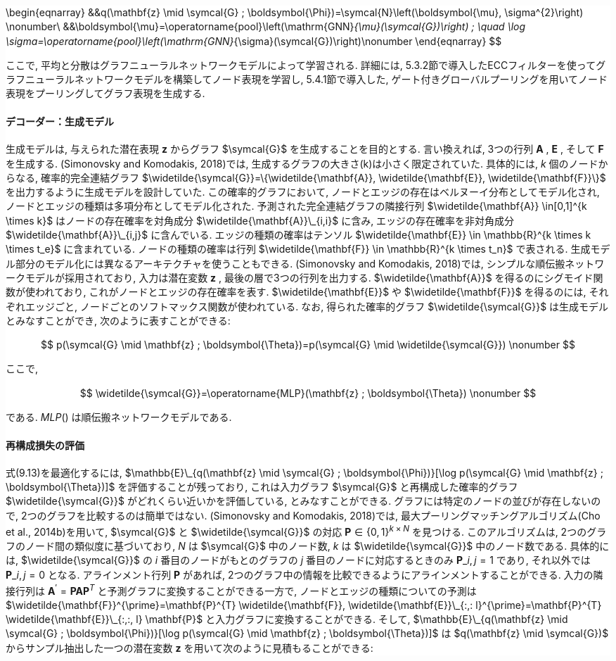 \begin{eqnarray}
    &&q(\mathbf{z} \mid \symcal{G} ; \boldsymbol{\Phi})=\symcal{N}\left(\boldsymbol{\mu}, \sigma^{2}\right) \nonumber\\
    &&\boldsymbol{\mu}=\operatorname{pool}\left(\mathrm{GNN}_{\mu}(\symcal{G})\right) ; \quad \log \sigma=\operatorname{pool}\left(\mathrm{GNN}_{\sigma}(\symcal{G})\right)\nonumber
\end{eqnarray}
$$

  

ここで, 平均と分散はグラフニューラルネットワークモデルによって学習される. 詳細には, 5.3.2節で導入したECCフィルターを使ってグラフニューラルネットワークモデルを構築してノード表現を学習し, 5.4.1節で導入した, ゲート付きグローバルプーリングを用いてノード表現をプーリングしてグラフ表現を生成する.

#### デコーダー：生成モデル

生成モデルは, 与えられた潜在表現 $\mathbf{z}$ からグラフ $\symcal{G}$ を生成することを目的とする. 言い換えれば, 3つの行列 $\mathbf{A}$ ,  $\mathbf{E}$ , そして $\mathbf{F}$ を生成する. (Simonovsky and Komodakis, 2018)では, 生成するグラフの大きさ(k)は小さく限定されていた. 具体的には,  $k$ 個のノードからなる, 確率的完全連結グラフ $\widetilde{\symcal{G}}=\{\widetilde{\mathbf{A}}, \widetilde{\mathbf{E}}, \widetilde{\mathbf{F}}\}$ を出力するように生成モデルを設計していた. この確率的グラフにおいて, ノードとエッジの存在はベルヌーイ分布としてモデル化され, ノードとエッジの種類は多項分布としてモデル化された. 予測された完全連結グラフの隣接行列 $\widetilde{\mathbf{A}} \in[0,1]^{k \times k}$ はノードの存在確率を対角成分 $\widetilde{\mathbf{A}}\_{i,i}$ に含み, エッジの存在確率を非対角成分 $\widetilde{\mathbf{A}}\_{i,j}$ に含んでいる. エッジの種類の確率はテンソル $\widetilde{\mathbf{E}} \in \mathbb{R}^{k \times k \times t_e}$ に含まれている. ノードの種類の確率は行列 $\widetilde{\mathbf{F}} \in \mathbb{R}^{k \times t_n}$ で表される. 生成モデル部分のモデル化には異なるアーキテクチャを使うこともできる. (Simonovsky and Komodakis, 2018)では, シンプルな順伝搬ネットワークモデルが採用されており, 入力は潜在変数 $\mathbf{z}$ , 最後の層で3つの行列を出力する.  $\widetilde{\mathbf{A}}$ を得るのにシグモイド関数が使われており, これがノードとエッジの存在確率を表す.  $\widetilde{\mathbf{E}}$ や $\widetilde{\mathbf{F}}$ を得るのには, それぞれエッジごと, ノードごとのソフトマックス関数が使われている. なお, 得られた確率的グラフ $\widetilde{\symcal{G}}$ は生成モデルとみなすことができ, 次のように表すことができる:

 $$
 p(\symcal{G} \mid \mathbf{z} ; \boldsymbol{\Theta})=p(\symcal{G} \mid \widetilde{\symcal{G}})
    \nonumber $$
 

ここで,

 $$
 \widetilde{\symcal{G}}=\operatorname{MLP}(\mathbf{z} ; \boldsymbol{\Theta})
    \nonumber $$
 

である. $MLP()$ は順伝搬ネットワークモデルである.

#### 再構成損失の評価

式(9.13)を最適化するには,  $\mathbb{E}\_{q(\mathbf{z} \mid \symcal{G} ; \boldsymbol{\Phi})}[\log p(\symcal{G} \mid \mathbf{z} ; \boldsymbol{\Theta})]$ を評価することが残っており, これは入力グラフ $\symcal{G}$ と再構成した確率的グラフ $\widetilde{\symcal{G}}$ がどれくらい近いかを評価している, とみなすことができる. グラフには特定のノードの並びが存在しないので, 2つのグラフを比較するのは簡単ではない. (Simonovsky and Komodakis, 2018)では, 最大プーリングマッチングアルゴリズム(Cho et al., 2014b)を用いて,  $\symcal{G}$ と $\widetilde{\symcal{G}}$ の対応 $\mathbf{P} \in\{0,1\}^{k \times N}$ を見つける. このアルゴリズムは, 2つのグラフのノード間の類似度に基づいており,  $N$ は $\symcal{G}$ 中のノード数,  $k$ は $\widetilde{\symcal{G}}$ 中のノード数である. 具体的には,  $\widetilde{\symcal{G}}$ の $i$ 番目のノードがもとのグラフの $j$ 番目のノードに対応するときのみ $\mathbf{P}\_{i, j}=1$ であり, それ以外では $\mathbf{P}\_{i, j}=0$ となる. アラインメント行列 $\mathbf{P}$ があれば, 2つのグラフ中の情報を比較できるようにアラインメントすることができる. 入力の隣接行列は $\mathbf{A}^{\prime}=\mathbf{P A} \mathbf{P}^{T}$ と予測グラフに変換することができる一方で, ノードとエッジの種類についての予測は $\widetilde{\mathbf{F}}^{\prime}=\mathbf{P}^{T} \widetilde{\mathbf{F}}, \widetilde{\mathbf{E}}\_{:,: l}^{\prime}=\mathbf{P}^{T} \widetilde{\mathbf{E}}\_{:,:, l} \mathbf{P}$ と入力グラフに変換することができる. そして,  $\mathbb{E}\_{q(\mathbf{z} \mid \symcal{G} ; \boldsymbol{\Phi})}[\log p(\symcal{G} \mid \mathbf{z} ; \boldsymbol{\Theta})]$ は $q(\mathbf{z} \mid \symcal{G})$ からサンプル抽出した一つの潜在変数 $\mathbf{z}$ を用いて次のように見積もることができる:
